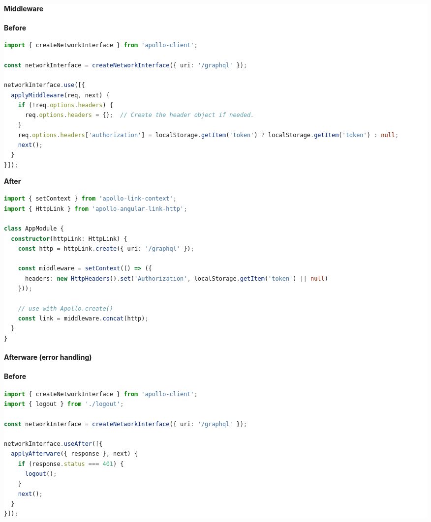 #### Middleware

**Before**

```ts
import { createNetworkInterface } from 'apollo-client';

const networkInterface = createNetworkInterface({ uri: '/graphql' });

networkInterface.use([{
  applyMiddleware(req, next) {
    if (!req.options.headers) {
      req.options.headers = {};  // Create the header object if needed.
    }
    req.options.headers['authorization'] = localStorage.getItem('token') ? localStorage.getItem('token') : null;
    next();
  }
}]);
```

**After**

```ts
import { setContext } from 'apollo-link-context';
import { HttpLink } from 'apollo-angular-link-http';

class AppModule {
  constructor(httpLink: HttpLink) {
    const http = httpLink.create({ uri: '/graphql' });

    const middleware = setContext(() => ({
      headers: new HttpHeaders().set('Authorization', localStorage.getItem('token') || null)
    }));

    // use with Apollo.create()
    const link = middleware.concat(http);
  }
}
```

#### Afterware (error handling)

**Before**

```ts
import { createNetworkInterface } from 'apollo-client';
import { logout } from './logout';

const networkInterface = createNetworkInterface({ uri: '/graphql' });

networkInterface.useAfter([{
  applyAfterware({ response }, next) {
    if (response.status === 401) {
      logout();
    }
    next();
  }
}]);
```
